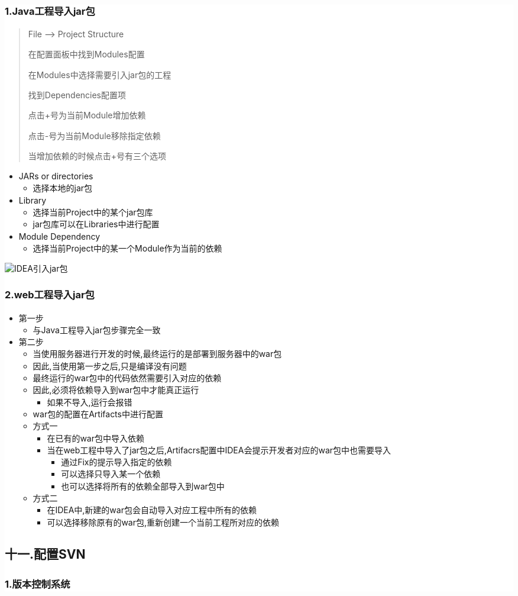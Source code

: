 ### 1.Java工程导入jar包

> File --> Project Structure 
>
> 在配置面板中找到Modules配置
>
> 在Modules中选择需要引入jar包的工程
>
> 找到Dependencies配置项
>
> 点击+号为当前Module增加依赖
>
> 点击-号为当前Module移除指定依赖
>
> 当增加依赖的时候点击+号有三个选项

+ JARs or directories
  + 选择本地的jar包
+ Library
  + 选择当前Project中的某个jar包库
  + jar包库可以在Libraries中进行配置
+ Module Dependency
  + 选择当前Project中的某一个Module作为当前的依赖

![IDEA引入jar包](https://raw.githubusercontent.com/yusenyi123/pictures2/master/imgs/20210618110639.png)



### 2.web工程导入jar包

+ 第一步
  + 与Java工程导入jar包步骤完全一致
+ 第二步
  + 当使用服务器进行开发的时候,最终运行的是部署到服务器中的war包
  + 因此,当使用第一步之后,只是编译没有问题
  + 最终运行的war包中的代码依然需要引入对应的依赖
  + 因此,必须将依赖导入到war包中才能真正运行
    + 如果不导入,运行会报错
  + war包的配置在Artifacts中进行配置
  + 方式一
    + 在已有的war包中导入依赖
    + 当在web工程中导入了jar包之后,Artifacrs配置中IDEA会提示开发者对应的war包中也需要导入
      + 通过Fix的提示导入指定的依赖
      + 可以选择只导入某一个依赖
      + 也可以选择将所有的依赖全部导入到war包中
  + 方式二
    + 在IDEA中,新建的war包会自动导入对应工程中所有的依赖
    + 可以选择移除原有的war包,重新创建一个当前工程所对应的依赖

## 十一.配置SVN

### 1.版本控制系统
